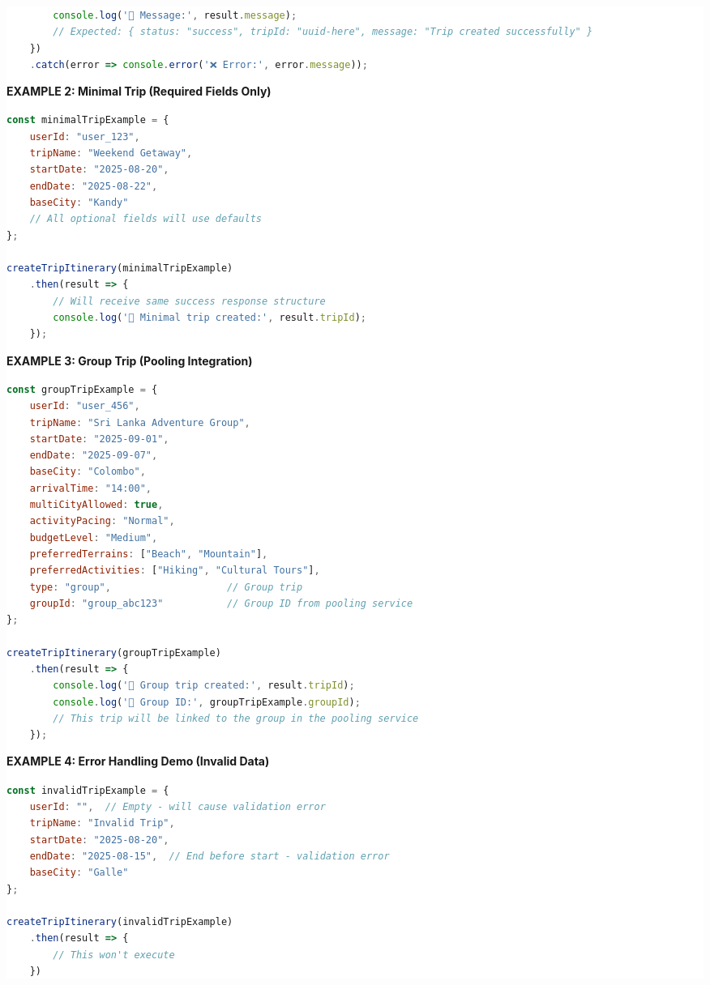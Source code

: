 ```javascript
        console.log('💬 Message:', result.message);
        // Expected: { status: "success", tripId: "uuid-here", message: "Trip created successfully" }
    })
    .catch(error => console.error('❌ Error:', error.message));
```

**EXAMPLE 2: Minimal Trip (Required Fields Only)**
```javascript
const minimalTripExample = {
    userId: "user_123",
    tripName: "Weekend Getaway",
    startDate: "2025-08-20",
    endDate: "2025-08-22",
    baseCity: "Kandy"
    // All optional fields will use defaults
};

createTripItinerary(minimalTripExample)
    .then(result => {
        // Will receive same success response structure
        console.log('🎯 Minimal trip created:', result.tripId);
    });
```

**EXAMPLE 3: Group Trip (Pooling Integration)**
```javascript
const groupTripExample = {
    userId: "user_456",
    tripName: "Sri Lanka Adventure Group",
    startDate: "2025-09-01",
    endDate: "2025-09-07",
    baseCity: "Colombo",
    arrivalTime: "14:00",
    multiCityAllowed: true,
    activityPacing: "Normal",
    budgetLevel: "Medium",
    preferredTerrains: ["Beach", "Mountain"],
    preferredActivities: ["Hiking", "Cultural Tours"],
    type: "group",                    // Group trip
    groupId: "group_abc123"           // Group ID from pooling service
};

createTripItinerary(groupTripExample)
    .then(result => {
        console.log('🎯 Group trip created:', result.tripId);
        console.log('👥 Group ID:', groupTripExample.groupId);
        // This trip will be linked to the group in the pooling service
    });
```

**EXAMPLE 4: Error Handling Demo (Invalid Data)**
```javascript
const invalidTripExample = {
    userId: "",  // Empty - will cause validation error
    tripName: "Invalid Trip",
    startDate: "2025-08-20",
    endDate: "2025-08-15",  // End before start - validation error
    baseCity: "Galle"
};

createTripItinerary(invalidTripExample)
    .then(result => {
        // This won't execute
    })
```